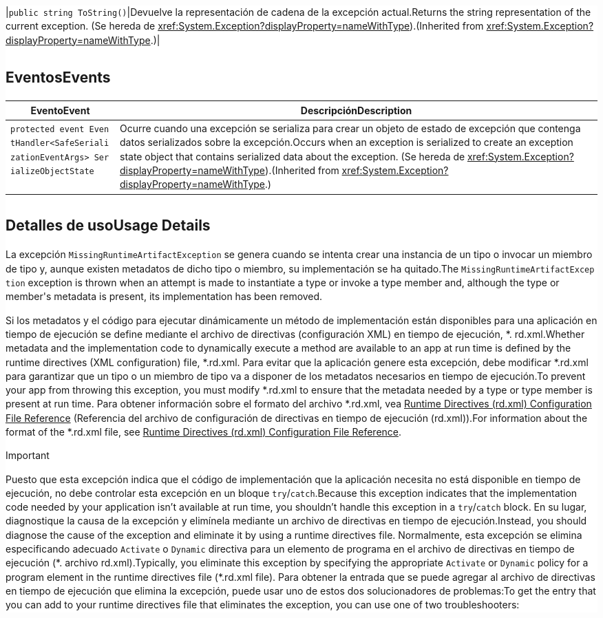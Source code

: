 |`public string ToString()`|<span data-ttu-id="1463b-156">Devuelve la representación de cadena de la excepción actual.</span><span class="sxs-lookup"><span data-stu-id="1463b-156">Returns the string representation of the current exception.</span></span> <span data-ttu-id="1463b-157">(Se hereda de <xref:System.Exception?displayProperty=nameWithType>).</span><span class="sxs-lookup"><span data-stu-id="1463b-157">(Inherited from <xref:System.Exception?displayProperty=nameWithType>.)</span></span>|  
  
## <a name="events"></a><span data-ttu-id="1463b-158">Eventos</span><span class="sxs-lookup"><span data-stu-id="1463b-158">Events</span></span>  
  
|<span data-ttu-id="1463b-159">Evento</span><span class="sxs-lookup"><span data-stu-id="1463b-159">Event</span></span>|<span data-ttu-id="1463b-160">Descripción</span><span class="sxs-lookup"><span data-stu-id="1463b-160">Description</span></span>|  
|-----------|-----------------|  
|`protected event EventHandler<SafeSerializationEventArgs> SerializeObjectState`|<span data-ttu-id="1463b-161">Ocurre cuando una excepción se serializa para crear un objeto de estado de excepción que contenga datos serializados sobre la excepción.</span><span class="sxs-lookup"><span data-stu-id="1463b-161">Occurs when an exception is serialized to create an exception state object that contains serialized data about the exception.</span></span> <span data-ttu-id="1463b-162">(Se hereda de <xref:System.Exception?displayProperty=nameWithType>).</span><span class="sxs-lookup"><span data-stu-id="1463b-162">(Inherited from <xref:System.Exception?displayProperty=nameWithType>.)</span></span>|  
  
## <a name="usage-details"></a><span data-ttu-id="1463b-163">Detalles de uso</span><span class="sxs-lookup"><span data-stu-id="1463b-163">Usage Details</span></span>  
 <span data-ttu-id="1463b-164">La excepción `MissingRuntimeArtifactException` se genera cuando se intenta crear una instancia de un tipo o invocar un miembro de tipo y, aunque existen metadatos de dicho tipo o miembro, su implementación se ha quitado.</span><span class="sxs-lookup"><span data-stu-id="1463b-164">The `MissingRuntimeArtifactException` exception is thrown when an attempt is made to instantiate a type or invoke a type member and, although the type or member's metadata is present, its implementation has been removed.</span></span>  
  
 <span data-ttu-id="1463b-165">Si los metadatos y el código para ejecutar dinámicamente un método de implementación están disponibles para una aplicación en tiempo de ejecución se define mediante el archivo de directivas (configuración XML) en tiempo de ejecución, \*. rd.xml.</span><span class="sxs-lookup"><span data-stu-id="1463b-165">Whether metadata and the implementation code to dynamically execute a method are available to an app at run time is defined by the runtime directives (XML configuration) file, \*.rd.xml.</span></span> <span data-ttu-id="1463b-166">Para evitar que la aplicación genere esta excepción, debe modificar \*.rd.xml para garantizar que un tipo o un miembro de tipo va a disponer de los metadatos necesarios en tiempo de ejecución.</span><span class="sxs-lookup"><span data-stu-id="1463b-166">To prevent your app from throwing this exception, you must modify \*.rd.xml to ensure that the metadata needed by a type or type member is present at run time.</span></span> <span data-ttu-id="1463b-167">Para obtener información sobre el formato del archivo \*.rd.xml, vea [Runtime Directives (rd.xml) Configuration File Reference](../../../docs/framework/net-native/runtime-directives-rd-xml-configuration-file-reference.md) (Referencia del archivo de configuración de directivas en tiempo de ejecución (rd.xml)).</span><span class="sxs-lookup"><span data-stu-id="1463b-167">For information about the format of the \*.rd.xml file, see [Runtime Directives (rd.xml) Configuration File Reference](../../../docs/framework/net-native/runtime-directives-rd-xml-configuration-file-reference.md).</span></span>  
  
> [!IMPORTANT]
>  <span data-ttu-id="1463b-168">Puesto que esta excepción indica que el código de implementación que la aplicación necesita no está disponible en tiempo de ejecución, no debe controlar esta excepción en un bloque `try`/`catch`.</span><span class="sxs-lookup"><span data-stu-id="1463b-168">Because this exception indicates that the implementation code needed by your application isn’t available at run time, you shouldn’t handle this exception in a `try`/`catch` block.</span></span> <span data-ttu-id="1463b-169">En su lugar, diagnostique la causa de la excepción y elimínela mediante un archivo de directivas en tiempo de ejecución.</span><span class="sxs-lookup"><span data-stu-id="1463b-169">Instead, you should diagnose the cause of the exception and eliminate it by using a runtime directives file.</span></span> <span data-ttu-id="1463b-170">Normalmente, esta excepción se elimina especificando adecuado `Activate` o `Dynamic` directiva para un elemento de programa en el archivo de directivas en tiempo de ejecución (\*. archivo rd.xml).</span><span class="sxs-lookup"><span data-stu-id="1463b-170">Typically, you eliminate this exception by specifying the appropriate `Activate` or `Dynamic` policy for a program element in the runtime directives file (\*.rd.xml file).</span></span> <span data-ttu-id="1463b-171">Para obtener la entrada que se puede agregar al archivo de directivas en tiempo de ejecución que elimina la excepción, puede usar uno de estos dos solucionadores de problemas:</span><span class="sxs-lookup"><span data-stu-id="1463b-171">To get the entry that you can add to your runtime directives file that eliminates the exception, you can use one of two troubleshooters:</span></span>  
>   